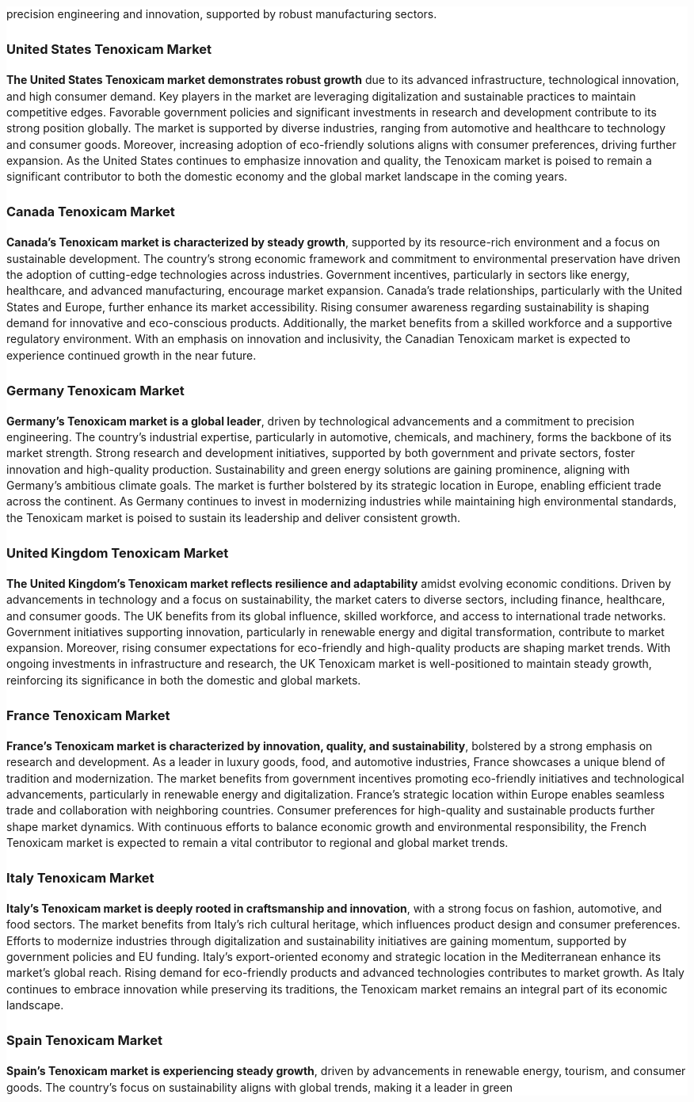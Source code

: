 precision engineering and innovation, supported by robust manufacturing sectors.</span></em></p></blockquote><h3><strong>United States Tenoxicam Market</strong></h3><p><strong>The United States Tenoxicam market demonstrates robust growth</strong> due to its advanced infrastructure, technological innovation, and high consumer demand. Key players in the market are leveraging digitalization and sustainable practices to maintain competitive edges. Favorable government policies and significant investments in research and development contribute to its strong position globally. The market is supported by diverse industries, ranging from automotive and healthcare to technology and consumer goods. Moreover, increasing adoption of eco-friendly solutions aligns with consumer preferences, driving further expansion. As the United States continues to emphasize innovation and quality, the Tenoxicam market is poised to remain a significant contributor to both the domestic economy and the global market landscape in the coming years.</p><h3><strong>Canada Tenoxicam Market</strong></h3><p><strong>Canada&rsquo;s Tenoxicam market is characterized by steady growth</strong>, supported by its resource-rich environment and a focus on sustainable development. The country&rsquo;s strong economic framework and commitment to environmental preservation have driven the adoption of cutting-edge technologies across industries. Government incentives, particularly in sectors like energy, healthcare, and advanced manufacturing, encourage market expansion. Canada&rsquo;s trade relationships, particularly with the United States and Europe, further enhance its market accessibility. Rising consumer awareness regarding sustainability is shaping demand for innovative and eco-conscious products. Additionally, the market benefits from a skilled workforce and a supportive regulatory environment. With an emphasis on innovation and inclusivity, the Canadian Tenoxicam market is expected to experience continued growth in the near future.</p><h3><strong>Germany Tenoxicam Market</strong></h3><p><strong>Germany&rsquo;s Tenoxicam market is a global leader</strong>, driven by technological advancements and a commitment to precision engineering. The country&rsquo;s industrial expertise, particularly in automotive, chemicals, and machinery, forms the backbone of its market strength. Strong research and development initiatives, supported by both government and private sectors, foster innovation and high-quality production. Sustainability and green energy solutions are gaining prominence, aligning with Germany&rsquo;s ambitious climate goals. The market is further bolstered by its strategic location in Europe, enabling efficient trade across the continent. As Germany continues to invest in modernizing industries while maintaining high environmental standards, the Tenoxicam market is poised to sustain its leadership and deliver consistent growth.</p><h3><strong>United Kingdom Tenoxicam Market</strong></h3><p><strong>The United Kingdom&rsquo;s Tenoxicam market reflects resilience and adaptability</strong> amidst evolving economic conditions. Driven by advancements in technology and a focus on sustainability, the market caters to diverse sectors, including finance, healthcare, and consumer goods. The UK benefits from its global influence, skilled workforce, and access to international trade networks. Government initiatives supporting innovation, particularly in renewable energy and digital transformation, contribute to market expansion. Moreover, rising consumer expectations for eco-friendly and high-quality products are shaping market trends. With ongoing investments in infrastructure and research, the UK Tenoxicam market is well-positioned to maintain steady growth, reinforcing its significance in both the domestic and global markets.</p><h3><strong>France Tenoxicam Market</strong></h3><p><strong>France&rsquo;s Tenoxicam market is characterized by innovation, quality, and sustainability</strong>, bolstered by a strong emphasis on research and development. As a leader in luxury goods, food, and automotive industries, France showcases a unique blend of tradition and modernization. The market benefits from government incentives promoting eco-friendly initiatives and technological advancements, particularly in renewable energy and digitalization. France&rsquo;s strategic location within Europe enables seamless trade and collaboration with neighboring countries. Consumer preferences for high-quality and sustainable products further shape market dynamics. With continuous efforts to balance economic growth and environmental responsibility, the French Tenoxicam market is expected to remain a vital contributor to regional and global market trends.</p><h3><strong>Italy Tenoxicam Market</strong></h3><p><strong>Italy&rsquo;s Tenoxicam market is deeply rooted in craftsmanship and innovation</strong>, with a strong focus on fashion, automotive, and food sectors. The market benefits from Italy&rsquo;s rich cultural heritage, which influences product design and consumer preferences. Efforts to modernize industries through digitalization and sustainability initiatives are gaining momentum, supported by government policies and EU funding. Italy&rsquo;s export-oriented economy and strategic location in the Mediterranean enhance its market&rsquo;s global reach. Rising demand for eco-friendly products and advanced technologies contributes to market growth. As Italy continues to embrace innovation while preserving its traditions, the Tenoxicam market remains an integral part of its economic landscape.</p><h3><strong>Spain Tenoxicam Market</strong></h3><p><strong>Spain&rsquo;s Tenoxicam market is experiencing steady growth</strong>, driven by advancements in renewable energy, tourism, and consumer goods. The country&rsquo;s focus on sustainability aligns with global trends, making it a leader in green